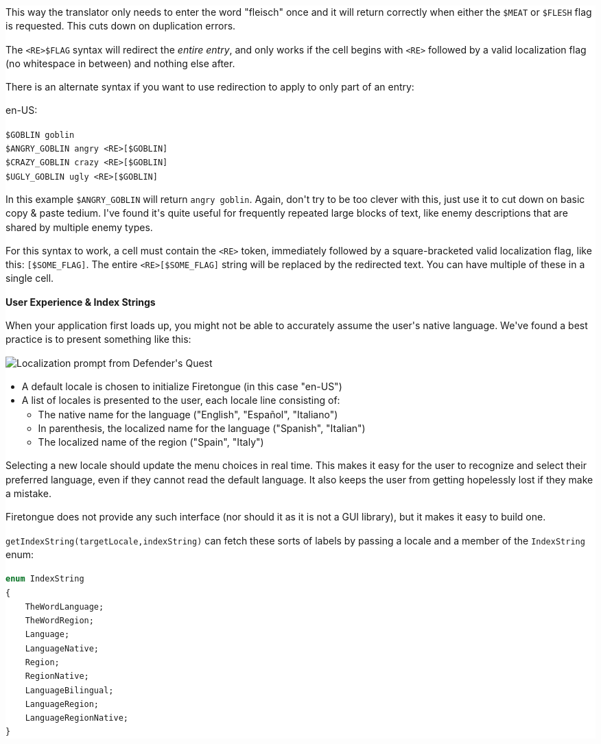 This way the translator only needs to enter the word "fleisch" once and it will return correctly when either the `$MEAT` or `$FLESH` flag is requested. This cuts down on duplication errors.

The `<RE>$FLAG` syntax will redirect the *entire entry*, and only works if the cell begins with `<RE>` followed by a valid localization flag (no whitespace in between) and nothing else after.

There is an alternate syntax if you want to use redirection to apply to only part of an entry:

en-US:
```tsv
$GOBLIN	goblin
$ANGRY_GOBLIN angry <RE>[$GOBLIN]
$CRAZY_GOBLIN crazy <RE>[$GOBLIN]
$UGLY_GOBLIN ugly <RE>[$GOBLIN]
```

In this example `$ANGRY_GOBLIN` will return `angry goblin`. Again, don't try to be too clever with this, just use it to cut down on basic copy & paste tedium. I've found it's quite useful for frequently repeated large blocks of text, like enemy descriptions that are shared by multiple enemy types.

For this syntax to work, a cell must contain the `<RE>` token, immediately followed by a square-bracketed valid localization flag, like this: `[$SOME_FLAG]`. The entire `<RE>[$SOME_FLAG]` string will be replaced by the redirected text. You can have multiple of these in a single cell.

**User Experience & Index Strings**

When your application first loads up, you might not be able to accurately assume the user's native language. We've found a best practice is to present something like this:

![Localization prompt from *Defender's Quest*](/readme_assets/dqlocale.png)

- A default locale is chosen to initialize Firetongue (in this case "en-US")
- A list of locales is presented to the user, each locale line consisting of:
  - The native name for the language ("English", "Español", "Italiano")
  - In parenthesis, the localized name for the language ("Spanish", "Italian")
  - The localized name of the region ("Spain", "Italy")
  
Selecting a new locale should update the menu choices in real time. This makes it easy for the user to recognize and select their preferred language, even if they cannot read the default language. It also keeps the user from getting hopelessly lost if they make a mistake.

Firetongue does not provide any such interface (nor should it as it is not a GUI library), but it makes it easy to build one.

`getIndexString(targetLocale,indexString)` can fetch these sorts of labels by passing a locale and a member of the `IndexString` enum:

```haxe
enum IndexString
{
	TheWordLanguage;
	TheWordRegion;
	Language;
	LanguageNative;
	Region;
	RegionNative;
	LanguageBilingual;
	LanguageRegion;
	LanguageRegionNative;
}
```
